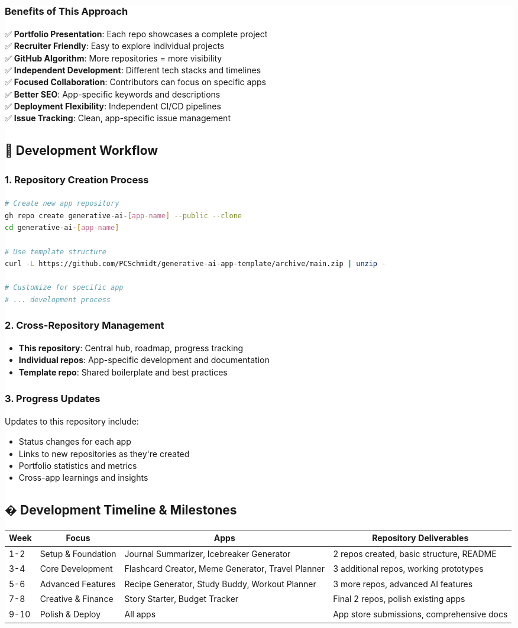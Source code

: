 ### Benefits of This Approach

✅ **Portfolio Presentation**: Each repo showcases a complete project  
✅ **Recruiter Friendly**: Easy to explore individual projects  
✅ **GitHub Algorithm**: More repositories = more visibility  
✅ **Independent Development**: Different tech stacks and timelines  
✅ **Focused Collaboration**: Contributors can focus on specific apps  
✅ **Better SEO**: App-specific keywords and descriptions  
✅ **Deployment Flexibility**: Independent CI/CD pipelines  
✅ **Issue Tracking**: Clean, app-specific issue management  

## 🚀 Development Workflow

### 1. Repository Creation Process
```bash
# Create new app repository
gh repo create generative-ai-[app-name] --public --clone
cd generative-ai-[app-name]

# Use template structure
curl -L https://github.com/PCSchmidt/generative-ai-app-template/archive/main.zip | unzip -

# Customize for specific app
# ... development process
```

### 2. Cross-Repository Management
- **This repository**: Central hub, roadmap, progress tracking
- **Individual repos**: App-specific development and documentation
- **Template repo**: Shared boilerplate and best practices

### 3. Progress Updates
Updates to this repository include:
- Status changes for each app
- Links to new repositories as they're created
- Portfolio statistics and metrics
- Cross-app learnings and insights

## � Development Timeline & Milestones

| Week | Focus | Apps | Repository Deliverables |
|------|-------|------|------------------------|
| 1-2 | Setup & Foundation | Journal Summarizer, Icebreaker Generator | 2 repos created, basic structure, README |
| 3-4 | Core Development | Flashcard Creator, Meme Generator, Travel Planner | 3 additional repos, working prototypes |
| 5-6 | Advanced Features | Recipe Generator, Study Buddy, Workout Planner | 3 more repos, advanced AI features |
| 7-8 | Creative & Finance | Story Starter, Budget Tracker | Final 2 repos, polish existing apps |
| 9-10 | Polish & Deploy | All apps | App store submissions, comprehensive docs |

